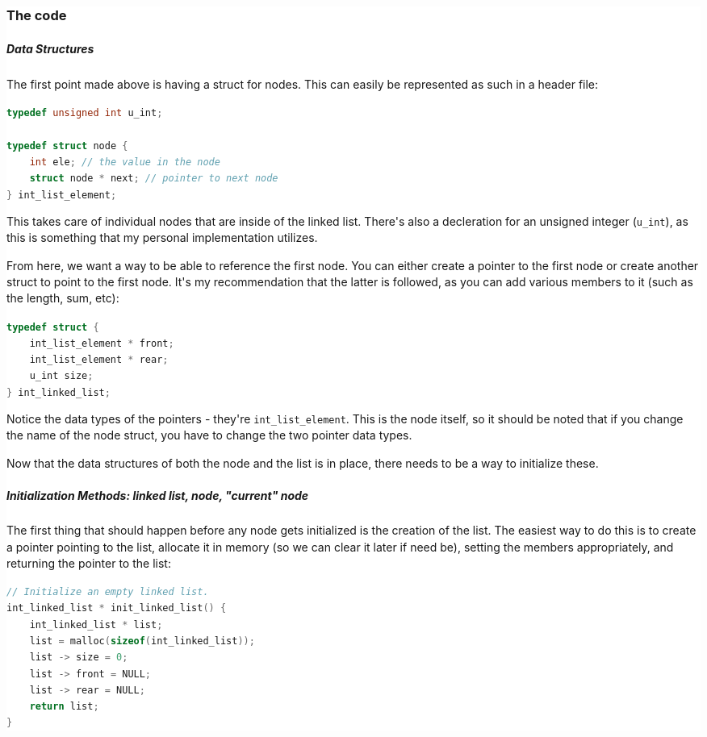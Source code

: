 ### The code

##### Data Structures

The first point made above is having a struct for nodes. This can easily be represented as such in a header file:

```c
typedef unsigned int u_int;

typedef struct node {
    int ele; // the value in the node
    struct node * next; // pointer to next node
} int_list_element;
```

This takes care of individual nodes that are inside of the linked list. There's also a decleration for an unsigned integer (`u_int`), as this is something that my personal implementation utilizes.

From here, we want a way to be able to reference the first node. You can either create a pointer to the first node or create another struct to point to the first node. It's my recommendation that the latter is followed, as you can add various members to it (such as the length, sum, etc):

```c
typedef struct {
    int_list_element * front;
    int_list_element * rear;
    u_int size;
} int_linked_list;
```

Notice the data types of the pointers - they're `int_list_element`. This is the node itself, so it should be noted that if you change the name of the node struct, you have to change the two pointer data types.

Now that the data structures of both the node and the list is in place, there needs to be a way to initialize these.

##### Initialization Methods: linked list, node, "current" node

The first thing that should happen before any node gets initialized is the creation of the list. The easiest way to do this is to create a pointer pointing to the list, allocate it in memory (so we can clear it later if need be), setting the members appropriately, and returning the pointer to the list:

```c
// Initialize an empty linked list.
int_linked_list * init_linked_list() {
    int_linked_list * list;
    list = malloc(sizeof(int_linked_list));
    list -> size = 0;
    list -> front = NULL;
    list -> rear = NULL;
    return list;
}
```
